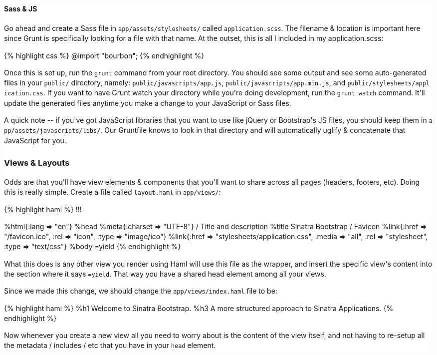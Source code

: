 #### Sass & JS

Go ahead and create a Sass file in `app/assets/stylesheets/` called `application.scss`. The filename & location is important here since Grunt is specifically looking for a file with that name. At the outset, this is all I included in my application.scss:

{% highlight css %}
@import "bourbon";
{% endhighlight %}

Once this is set up, run the `grunt` command from your root directory. You should see some output and see some auto-generated files in your `public/` directory, namely: `public/javascripts/app.js`, `public/javascripts/app.min.js`, and `public/stylesheets/application.css`. If you want to have Grunt watch your directory while you're doing development, run the `grunt watch` command. It'll update the generated files anytime you make a change to your JavaScript or Sass files.

A quick note -- if you've got JavaScript libraries that you want to use like jQuery or Bootstrap's JS files, you should keep them in `app/assets/javascripts/libs/`. Our Gruntfile knows to look in that directory and will automatically uglify & concatenate that JavaScript for you.

### Views & Layouts

Odds are that you'll have view elements & components that you'll want to share across all pages (headers, footers, etc). Doing this is really simple. Create a file called `layout.haml` in `app/views/`:

{% highlight haml %}
!!!

%html{:lang => "en"}
  %head
    %meta{:charset => "UTF-8"}
    / Title and description
    %title Sinatra Bootstrap
    / Favicon
    %link{:href => "/favicon.ico", :rel => "icon", :type => "image/ico"}
    %link{:href => "stylesheets/application.css", :media => "all", :rel => "stylesheet", :type => "text/css"}
  %body
    =yield
{% endhighlight %}

What this does is any other view you render using Haml will use this file as the wrapper, and insert the specific view's content into the section where it says `=yield`. That way you have a shared head element among all your views.

Since we made this change, we should change the `app/views/index.haml` file to be: 

{% highlight haml %}
%h1 Welcome to Sinatra Bootstrap.
%h3 A more structured approach to Sinatra Applications.
{% endhighlight %}

Now whenever you create a new view all you need to worry about is the content of the view itself, and not having to re-setup all the metadata / includes / etc that you have in your `head` element.
